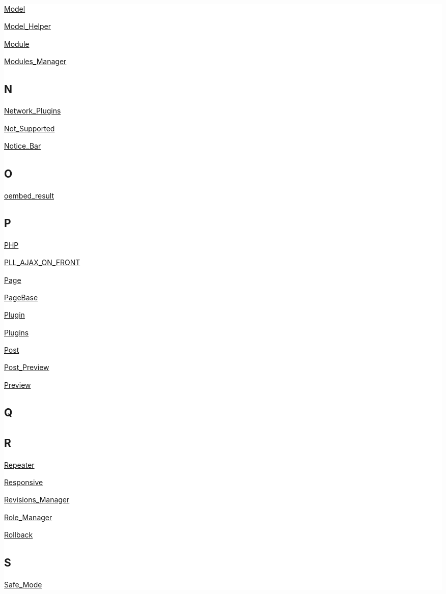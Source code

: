 [Model](https://docs.wpdebuglog.com/plugin/elementor/2.9.6/class/Model)

[Model\_Helper](https://docs.wpdebuglog.com/plugin/elementor/2.9.6/class/Model_Helper)

[Module](https://docs.wpdebuglog.com/plugin/elementor/2.9.6/class/Module)

[Modules\_Manager](https://docs.wpdebuglog.com/plugin/elementor/2.9.6/class/Modules_Manager)

N
-

[Network\_Plugins](https://docs.wpdebuglog.com/plugin/elementor/2.9.6/class/Network_Plugins)

[Not\_Supported](https://docs.wpdebuglog.com/plugin/elementor/2.9.6/class/Not_Supported)

[Notice\_Bar](https://docs.wpdebuglog.com/plugin/elementor/2.9.6/class/Notice_Bar)

O
-

[oembed\_result](https://docs.wpdebuglog.com/plugin/elementor/2.9.6/filter/oembed_result)

P
-

[PHP](https://docs.wpdebuglog.com/plugin/elementor/2.9.6/class/PHP)

[PLL\_AJAX\_ON\_FRONT](https://docs.wpdebuglog.com/plugin/elementor/2.9.6/constant/PLL_AJAX_ON_FRONT)

[Page](https://docs.wpdebuglog.com/plugin/elementor/2.9.6/class/Page)

[PageBase](https://docs.wpdebuglog.com/plugin/elementor/2.9.6/class/PageBase)

[Plugin](https://docs.wpdebuglog.com/plugin/elementor/2.9.6/class/Plugin)

[Plugins](https://docs.wpdebuglog.com/plugin/elementor/2.9.6/class/Plugins)

[Post](https://docs.wpdebuglog.com/plugin/elementor/2.9.6/class/Post)

[Post\_Preview](https://docs.wpdebuglog.com/plugin/elementor/2.9.6/class/Post_Preview)

[Preview](https://docs.wpdebuglog.com/plugin/elementor/2.9.6/class/Preview)

Q
-

R
-

[Repeater](https://docs.wpdebuglog.com/plugin/elementor/2.9.6/class/Repeater)

[Responsive](https://docs.wpdebuglog.com/plugin/elementor/2.9.6/class/Responsive)

[Revisions\_Manager](https://docs.wpdebuglog.com/plugin/elementor/2.9.6/class/Revisions_Manager)

[Role\_Manager](https://docs.wpdebuglog.com/plugin/elementor/2.9.6/class/Role_Manager)

[Rollback](https://docs.wpdebuglog.com/plugin/elementor/2.9.6/class/Rollback)

S
-

[Safe\_Mode](https://docs.wpdebuglog.com/plugin/elementor/2.9.6/class/Safe_Mode)
